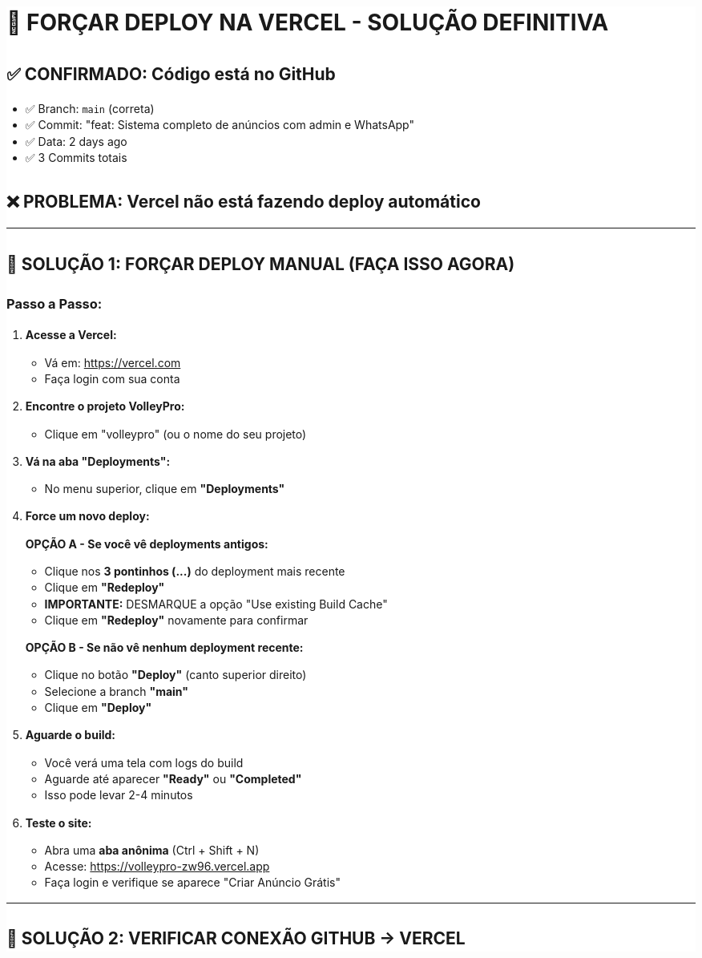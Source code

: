 # 🚨 FORÇAR DEPLOY NA VERCEL - SOLUÇÃO DEFINITIVA

## ✅ CONFIRMADO: Código está no GitHub
- ✅ Branch: `main` (correta)
- ✅ Commit: "feat: Sistema completo de anúncios com admin e WhatsApp"
- ✅ Data: 2 days ago
- ✅ 3 Commits totais

## ❌ PROBLEMA: Vercel não está fazendo deploy automático

---

## 🎯 SOLUÇÃO 1: FORÇAR DEPLOY MANUAL (FAÇA ISSO AGORA)

### Passo a Passo:

1. **Acesse a Vercel:**
   - Vá em: https://vercel.com
   - Faça login com sua conta

2. **Encontre o projeto VolleyPro:**
   - Clique em "volleypro" (ou o nome do seu projeto)

3. **Vá na aba "Deployments":**
   - No menu superior, clique em **"Deployments"**

4. **Force um novo deploy:**
   
   **OPÇÃO A - Se você vê deployments antigos:**
   - Clique nos **3 pontinhos (...)** do deployment mais recente
   - Clique em **"Redeploy"**
   - **IMPORTANTE:** DESMARQUE a opção "Use existing Build Cache"
   - Clique em **"Redeploy"** novamente para confirmar
   
   **OPÇÃO B - Se não vê nenhum deployment recente:**
   - Clique no botão **"Deploy"** (canto superior direito)
   - Selecione a branch **"main"**
   - Clique em **"Deploy"**

5. **Aguarde o build:**
   - Você verá uma tela com logs do build
   - Aguarde até aparecer **"Ready"** ou **"Completed"**
   - Isso pode levar 2-4 minutos

6. **Teste o site:**
   - Abra uma **aba anônima** (Ctrl + Shift + N)
   - Acesse: https://volleypro-zw96.vercel.app
   - Faça login e verifique se aparece "Criar Anúncio Grátis"

---

## 🎯 SOLUÇÃO 2: VERIFICAR CONEXÃO GITHUB → VERCEL
